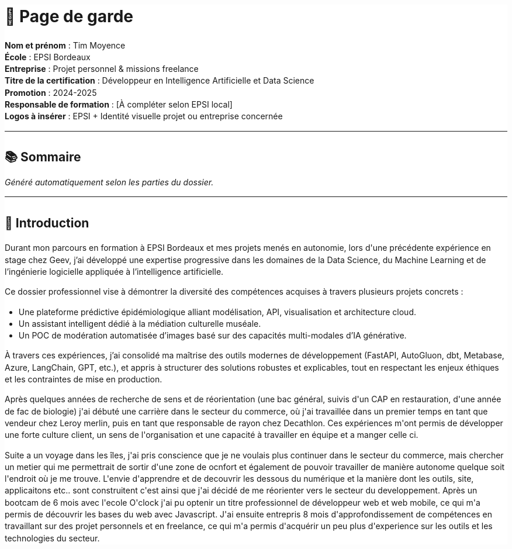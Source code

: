# 📄 Page de garde

**Nom et prénom** : Tim Moyence  
**École** : EPSI Bordeaux  
**Entreprise** : Projet personnel & missions freelance  
**Titre de la certification** : Développeur en Intelligence Artificielle et Data Science  
**Promotion** : 2024-2025  
**Responsable de formation** : [À compléter selon EPSI local]  
**Logos à insérer** : EPSI + Identité visuelle projet ou entreprise concernée

---

## 📚 Sommaire

_Généré automatiquement selon les parties du dossier._

---

## 📝 Introduction

Durant mon parcours en formation à EPSI Bordeaux et mes projets menés en autonomie, lors d'une précédente expérience en stage chez Geev, j’ai développé une expertise progressive dans les domaines de la Data Science, du Machine Learning et de l’ingénierie logicielle appliquée à l’intelligence artificielle.

Ce dossier professionnel vise à démontrer la diversité des compétences acquises à travers plusieurs projets concrets :

- Une plateforme prédictive épidémiologique alliant modélisation, API, visualisation et architecture cloud.
- Un assistant intelligent dédié à la médiation culturelle muséale.
- Un POC de modération automatisée d’images basé sur des capacités multi-modales d’IA générative.

À travers ces expériences, j’ai consolidé ma maîtrise des outils modernes de développement (FastAPI, AutoGluon, dbt, Metabase, Azure, LangChain, GPT, etc.), et appris à structurer des solutions robustes et explicables, tout en respectant les enjeux éthiques et les contraintes de mise en production.

Après quelques années de recherche de sens et de réorientation (une bac général, suivis d'un CAP en restauration, d'une année de fac de biologie) j'ai débuté une carrière dans le secteur du commerce, où j'ai travaillée dans un premier temps en tant que vendeur chez Leroy merlin, puis en tant que responsable de rayon chez Decathlon. Ces expériences m'ont permis de développer une forte culture client, un sens de l'organisation et une capacité à travailler en équipe et a manger celle ci.

Suite a un voyage dans les îles, j'ai pris conscience que je ne voulais plus continuer dans le secteur du commerce, mais chercher un metier qui me permettrait de sortir d'une zone de ocnfort et également de pouvoir travailler de manière autonome quelque soit l'endroit où je me trouve. L'envie d'apprendre et de decouvrir les dessous du numérique et la manière dont les outils, site, applicaitons etc.. sont construitent c'est ainsi que j'ai décidé de me réorienter vers le secteur du developpement. Après un bootcam de 6 mois avec l'ecole O'clock j'ai pu optenir un titre professionnel de développeur web et web mobile, ce qui m'a permis de découvrir les bases du web avec Javascript. J'ai ensuite entrepris 8 mois d'approfondissement de compétences en travaillant sur des projet personnels et en freelance, ce qui m'a permis d'acquérir un peu plus d'experience sur les outils et les technologies du secteur.

